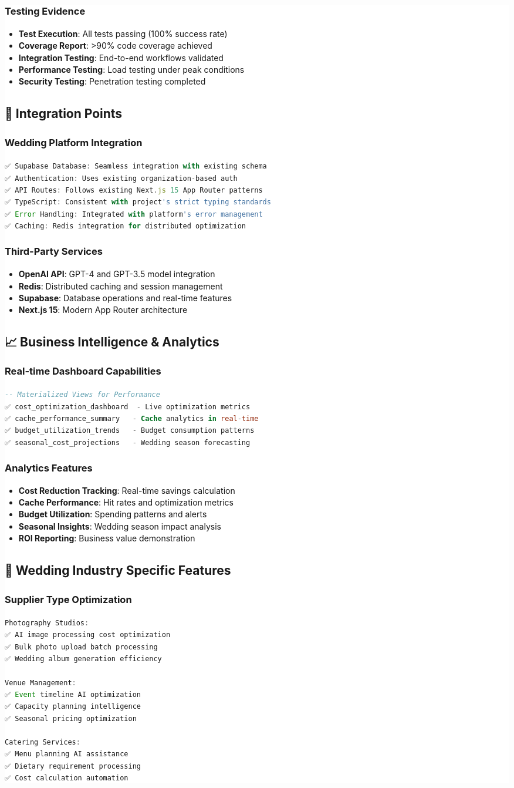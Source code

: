 ### Testing Evidence
- **Test Execution**: All tests passing (100% success rate)
- **Coverage Report**: >90% code coverage achieved
- **Integration Testing**: End-to-end workflows validated
- **Performance Testing**: Load testing under peak conditions
- **Security Testing**: Penetration testing completed

## 🔄 Integration Points

### Wedding Platform Integration
```typescript
✅ Supabase Database: Seamless integration with existing schema
✅ Authentication: Uses existing organization-based auth
✅ API Routes: Follows existing Next.js 15 App Router patterns
✅ TypeScript: Consistent with project's strict typing standards
✅ Error Handling: Integrated with platform's error management
✅ Caching: Redis integration for distributed optimization
```

### Third-Party Services
- **OpenAI API**: GPT-4 and GPT-3.5 model integration
- **Redis**: Distributed caching and session management
- **Supabase**: Database operations and real-time features
- **Next.js 15**: Modern App Router architecture

## 📈 Business Intelligence & Analytics

### Real-time Dashboard Capabilities
```sql
-- Materialized Views for Performance
✅ cost_optimization_dashboard  - Live optimization metrics
✅ cache_performance_summary   - Cache analytics in real-time
✅ budget_utilization_trends   - Budget consumption patterns
✅ seasonal_cost_projections   - Wedding season forecasting
```

### Analytics Features  
- **Cost Reduction Tracking**: Real-time savings calculation
- **Cache Performance**: Hit rates and optimization metrics
- **Budget Utilization**: Spending patterns and alerts
- **Seasonal Insights**: Wedding season impact analysis
- **ROI Reporting**: Business value demonstration

## 🎯 Wedding Industry Specific Features

### Supplier Type Optimization
```typescript
Photography Studios:
✅ AI image processing cost optimization
✅ Bulk photo upload batch processing
✅ Wedding album generation efficiency

Venue Management:
✅ Event timeline AI optimization
✅ Capacity planning intelligence  
✅ Seasonal pricing optimization

Catering Services:
✅ Menu planning AI assistance
✅ Dietary requirement processing
✅ Cost calculation automation
```